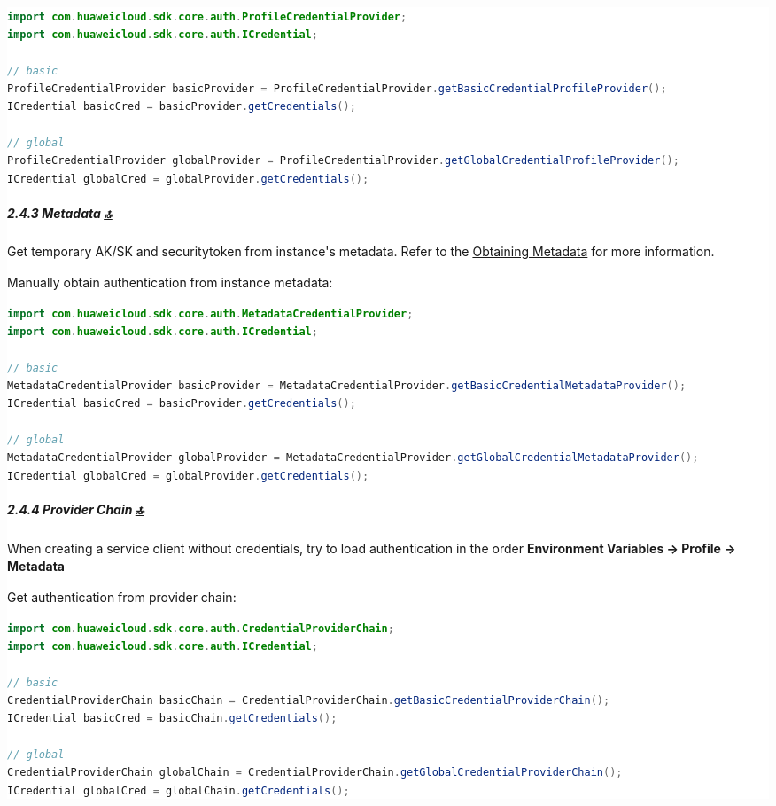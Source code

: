 ```java
import com.huaweicloud.sdk.core.auth.ProfileCredentialProvider;
import com.huaweicloud.sdk.core.auth.ICredential;

// basic
ProfileCredentialProvider basicProvider = ProfileCredentialProvider.getBasicCredentialProfileProvider();
ICredential basicCred = basicProvider.getCredentials();

// global
ProfileCredentialProvider globalProvider = ProfileCredentialProvider.getGlobalCredentialProfileProvider();
ICredential globalCred = globalProvider.getCredentials();
```

##### 2.4.3 Metadata [:top:](#user-manual-top)

Get temporary AK/SK and securitytoken from instance's metadata. Refer to the [Obtaining Metadata](https://support.huaweicloud.com/intl/en-us/usermanual-ecs/ecs_03_0166.html) for more information.

Manually obtain authentication from instance metadata:

```java
import com.huaweicloud.sdk.core.auth.MetadataCredentialProvider;
import com.huaweicloud.sdk.core.auth.ICredential;

// basic
MetadataCredentialProvider basicProvider = MetadataCredentialProvider.getBasicCredentialMetadataProvider();
ICredential basicCred = basicProvider.getCredentials();

// global
MetadataCredentialProvider globalProvider = MetadataCredentialProvider.getGlobalCredentialMetadataProvider();
ICredential globalCred = globalProvider.getCredentials();
```

##### 2.4.4 Provider Chain [:top:](#user-manual-top)

When creating a service client without credentials, try to load authentication in the order **Environment Variables -> Profile -> Metadata**

Get authentication from provider chain:

```java
import com.huaweicloud.sdk.core.auth.CredentialProviderChain;
import com.huaweicloud.sdk.core.auth.ICredential;

// basic
CredentialProviderChain basicChain = CredentialProviderChain.getBasicCredentialProviderChain();
ICredential basicCred = basicChain.getCredentials();

// global
CredentialProviderChain globalChain = CredentialProviderChain.getGlobalCredentialProviderChain();
ICredential globalCred = globalChain.getCredentials();
```
